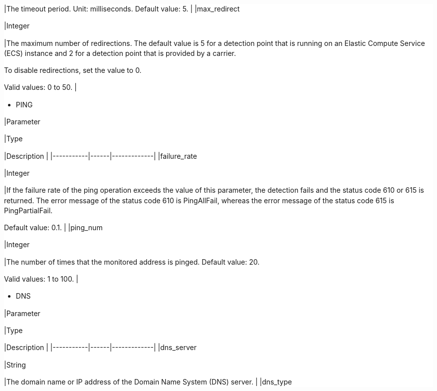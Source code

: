 |The timeout period. Unit: milliseconds. Default value: 5. |
|max\_redirect

|Integer

|The maximum number of redirections. The default value is 5 for a detection point that is running on an Elastic Compute Service \(ECS\) instance and 2 for a detection point that is provided by a carrier.

To disable redirections, set the value to 0.

Valid values: 0 to 50. |

-   PING

|Parameter

|Type

|Description |
|-----------|------|-------------|
|failure\_rate

|Integer

|If the failure rate of the ping operation exceeds the value of this parameter, the detection fails and the status code 610 or 615 is returned. The error message of the status code 610 is PingAllFail, whereas the error message of the status code 615 is PingPartialFail.

Default value: 0.1. |
|ping\_num

|Integer

|The number of times that the monitored address is pinged. Default value: 20.

Valid values: 1 to 100. |

-   DNS

|Parameter

|Type

|Description |
|-----------|------|-------------|
|dns\_server

|String

|The domain name or IP address of the Domain Name System \(DNS\) server. |
|dns\_type
